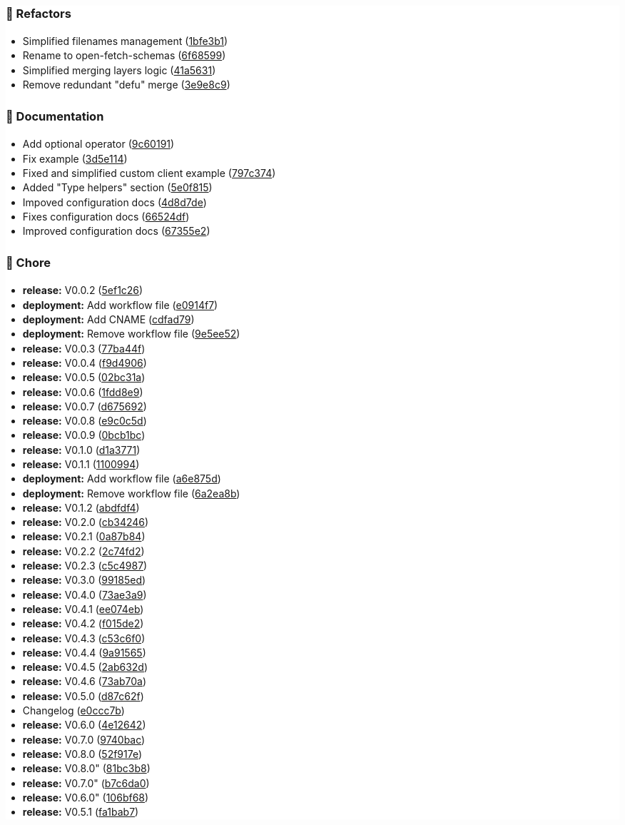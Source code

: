 ### 💅 Refactors

- Simplified filenames management ([1bfe3b1](https://github.com/enkot/nuxt-open-fetch/commit/1bfe3b1))
- Rename to open-fetch-schemas ([6f68599](https://github.com/enkot/nuxt-open-fetch/commit/6f68599))
- Simplified merging layers logic ([41a5631](https://github.com/enkot/nuxt-open-fetch/commit/41a5631))
- Remove redundant "defu" merge ([3e9e8c9](https://github.com/enkot/nuxt-open-fetch/commit/3e9e8c9))

### 📖 Documentation

- Add optional operator ([9c60191](https://github.com/enkot/nuxt-open-fetch/commit/9c60191))
- Fix example ([3d5e114](https://github.com/enkot/nuxt-open-fetch/commit/3d5e114))
- Fixed and simplified custom client example ([797c374](https://github.com/enkot/nuxt-open-fetch/commit/797c374))
- Added "Type helpers" section ([5e0f815](https://github.com/enkot/nuxt-open-fetch/commit/5e0f815))
- Impoved configuration docs ([4d8d7de](https://github.com/enkot/nuxt-open-fetch/commit/4d8d7de))
- Fixes configuration docs ([66524df](https://github.com/enkot/nuxt-open-fetch/commit/66524df))
- Improved configuration docs ([67355e2](https://github.com/enkot/nuxt-open-fetch/commit/67355e2))

### 🏡 Chore

- **release:** V0.0.2 ([5ef1c26](https://github.com/enkot/nuxt-open-fetch/commit/5ef1c26))
- **deployment:** Add workflow file ([e0914f7](https://github.com/enkot/nuxt-open-fetch/commit/e0914f7))
- **deployment:** Add CNAME ([cdfad79](https://github.com/enkot/nuxt-open-fetch/commit/cdfad79))
- **deployment:** Remove workflow file ([9e5ee52](https://github.com/enkot/nuxt-open-fetch/commit/9e5ee52))
- **release:** V0.0.3 ([77ba44f](https://github.com/enkot/nuxt-open-fetch/commit/77ba44f))
- **release:** V0.0.4 ([f9d4906](https://github.com/enkot/nuxt-open-fetch/commit/f9d4906))
- **release:** V0.0.5 ([02bc31a](https://github.com/enkot/nuxt-open-fetch/commit/02bc31a))
- **release:** V0.0.6 ([1fdd8e9](https://github.com/enkot/nuxt-open-fetch/commit/1fdd8e9))
- **release:** V0.0.7 ([d675692](https://github.com/enkot/nuxt-open-fetch/commit/d675692))
- **release:** V0.0.8 ([e9c0c5d](https://github.com/enkot/nuxt-open-fetch/commit/e9c0c5d))
- **release:** V0.0.9 ([0bcb1bc](https://github.com/enkot/nuxt-open-fetch/commit/0bcb1bc))
- **release:** V0.1.0 ([d1a3771](https://github.com/enkot/nuxt-open-fetch/commit/d1a3771))
- **release:** V0.1.1 ([1100994](https://github.com/enkot/nuxt-open-fetch/commit/1100994))
- **deployment:** Add workflow file ([a6e875d](https://github.com/enkot/nuxt-open-fetch/commit/a6e875d))
- **deployment:** Remove workflow file ([6a2ea8b](https://github.com/enkot/nuxt-open-fetch/commit/6a2ea8b))
- **release:** V0.1.2 ([abdfdf4](https://github.com/enkot/nuxt-open-fetch/commit/abdfdf4))
- **release:** V0.2.0 ([cb34246](https://github.com/enkot/nuxt-open-fetch/commit/cb34246))
- **release:** V0.2.1 ([0a87b84](https://github.com/enkot/nuxt-open-fetch/commit/0a87b84))
- **release:** V0.2.2 ([2c74fd2](https://github.com/enkot/nuxt-open-fetch/commit/2c74fd2))
- **release:** V0.2.3 ([c5c4987](https://github.com/enkot/nuxt-open-fetch/commit/c5c4987))
- **release:** V0.3.0 ([99185ed](https://github.com/enkot/nuxt-open-fetch/commit/99185ed))
- **release:** V0.4.0 ([73ae3a9](https://github.com/enkot/nuxt-open-fetch/commit/73ae3a9))
- **release:** V0.4.1 ([ee074eb](https://github.com/enkot/nuxt-open-fetch/commit/ee074eb))
- **release:** V0.4.2 ([f015de2](https://github.com/enkot/nuxt-open-fetch/commit/f015de2))
- **release:** V0.4.3 ([c53c6f0](https://github.com/enkot/nuxt-open-fetch/commit/c53c6f0))
- **release:** V0.4.4 ([9a91565](https://github.com/enkot/nuxt-open-fetch/commit/9a91565))
- **release:** V0.4.5 ([2ab632d](https://github.com/enkot/nuxt-open-fetch/commit/2ab632d))
- **release:** V0.4.6 ([73ab70a](https://github.com/enkot/nuxt-open-fetch/commit/73ab70a))
- **release:** V0.5.0 ([d87c62f](https://github.com/enkot/nuxt-open-fetch/commit/d87c62f))
- Changelog ([e0ccc7b](https://github.com/enkot/nuxt-open-fetch/commit/e0ccc7b))
- **release:** V0.6.0 ([4e12642](https://github.com/enkot/nuxt-open-fetch/commit/4e12642))
- **release:** V0.7.0 ([9740bac](https://github.com/enkot/nuxt-open-fetch/commit/9740bac))
- **release:** V0.8.0 ([52f917e](https://github.com/enkot/nuxt-open-fetch/commit/52f917e))
- **release:** V0.8.0" ([81bc3b8](https://github.com/enkot/nuxt-open-fetch/commit/81bc3b8))
- **release:** V0.7.0" ([b7c6da0](https://github.com/enkot/nuxt-open-fetch/commit/b7c6da0))
- **release:** V0.6.0" ([106bf68](https://github.com/enkot/nuxt-open-fetch/commit/106bf68))
- **release:** V0.5.1 ([fa1bab7](https://github.com/enkot/nuxt-open-fetch/commit/fa1bab7))